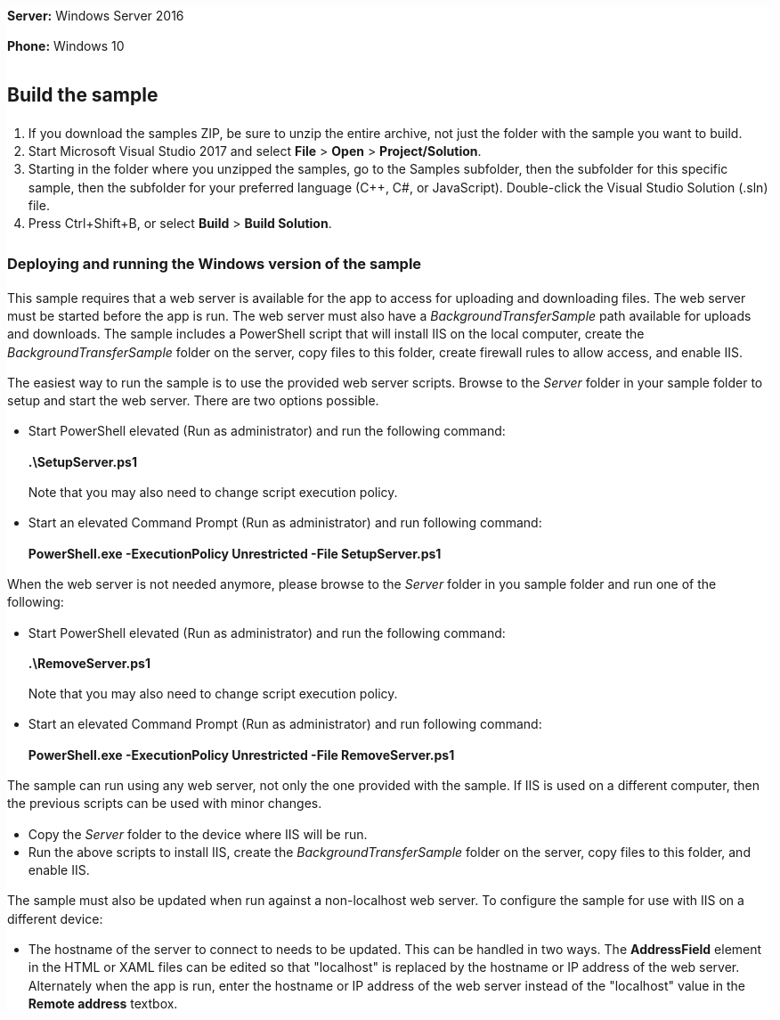 **Server:** Windows Server 2016

**Phone:** Windows 10

## Build the sample

1. If you download the samples ZIP, be sure to unzip the entire archive, not just the folder with the sample you want to build. 
2. Start Microsoft Visual Studio 2017 and select **File** \> **Open** \> **Project/Solution**.
3. Starting in the folder where you unzipped the samples, go to the Samples subfolder, then the subfolder for this specific sample, then the subfolder for your preferred language (C++, C#, or JavaScript). Double-click the Visual Studio Solution (.sln) file.
4. Press Ctrl+Shift+B, or select **Build** \> **Build Solution**.

### Deploying and running the Windows version of the sample

This sample requires that a web server is available for the app to access for uploading and downloading files. The web server must be started before the app is run. The web server must also have a *BackgroundTransferSample* path available for uploads and downloads. The sample includes a PowerShell script that will install IIS on the local computer, create the *BackgroundTransferSample* folder on the server, copy files to this folder, create firewall rules to allow access, and enable IIS.

The easiest way to run the sample is to use the provided web server scripts. Browse to the *Server* folder in your sample folder to setup and start the web server. There are two options possible.

-   Start PowerShell elevated (Run as administrator) and run the following command:

    **.\\SetupServer.ps1**

    Note that you may also need to change script execution policy.

-   Start an elevated Command Prompt (Run as administrator) and run following command:

    **PowerShell.exe -ExecutionPolicy Unrestricted -File SetupServer.ps1**

When the web server is not needed anymore, please browse to the *Server* folder in you sample folder and run one of the following:

-   Start PowerShell elevated (Run as administrator) and run the following command:

    **.\\RemoveServer.ps1**

    Note that you may also need to change script execution policy.

-   Start an elevated Command Prompt (Run as administrator) and run following command:

    **PowerShell.exe -ExecutionPolicy Unrestricted -File RemoveServer.ps1**

The sample can run using any web server, not only the one provided with the sample. If IIS is used on a different computer, then the previous scripts can be used with minor changes.

-   Copy the *Server* folder to the device where IIS will be run.
-   Run the above scripts to install IIS, create the *BackgroundTransferSample* folder on the server, copy files to this folder, and enable IIS.

The sample must also be updated when run against a non-localhost web server. To configure the sample for use with IIS on a different device:

-   The hostname of the server to connect to needs to be updated. This can be handled in two ways. The **AddressField** element in the HTML or XAML files can be edited so that "localhost" is replaced by the hostname or IP address of the web server. Alternately when the app is run, enter the hostname or IP address of the web server instead of the "localhost" value in the **Remote address** textbox.
